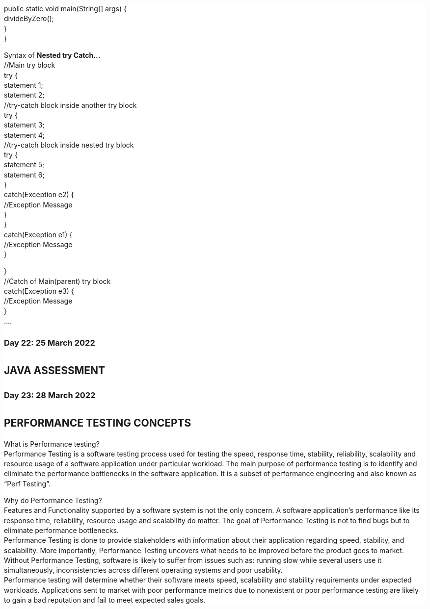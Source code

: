   public static void main(String[] args) { <br>
    divideByZero(); <br>
  } <br>
} <br>
 
Syntax of **Nested try Catch...**<br>
//Main try block <br>
try { <br>
   statement 1; <br>
   statement 2; <br>
   //try-catch block inside another try block <br>
   try { <br>
      statement 3; <br>
      statement 4; <br>
      //try-catch block inside nested try block <br>
      try { <br>
         statement 5; <br>
         statement 6; <br>
      } <br>
      catch(Exception e2) { <br>
         //Exception Message <br>
      } <br>
   } <br>
   catch(Exception e1) { <br>
       //Exception Message <br>
   } <br>
   
} <br>
//Catch of Main(parent) try block <br>
catch(Exception e3) { <br>
      //Exception Message  <br>
}  <br>
....  <br>

### Day 22: 25 March 2022
## JAVA ASSESSMENT

### Day 23: 28 March 2022
## PERFORMANCE TESTING CONCEPTS
What is Performance testing? <br>
Performance Testing is a software testing process used for testing the speed, response time, stability, reliability, scalability and resource usage of a software application under particular workload. The main purpose of performance testing is to identify and eliminate the performance bottlenecks in the software application. It is a subset of performance engineering and also known as “Perf Testing”. <br>  

Why do Performance Testing? <br>
Features and Functionality supported by a software system is not the only concern. A software application’s performance like its response time, reliability, resource usage and scalability do matter. The goal of Performance Testing is not to find bugs but to eliminate performance bottlenecks. <br>
Performance Testing is done to provide stakeholders with information about their application regarding speed, stability, and scalability. More importantly, Performance Testing uncovers what needs to be improved before the product goes to market. Without Performance Testing, software is likely to suffer from issues such as: running slow while several users use it simultaneously, inconsistencies across different operating systems and poor usability. <br>
Performance testing will determine whether their software meets speed, scalability and stability requirements under expected workloads. Applications sent to market with poor performance metrics due to nonexistent or poor performance testing are likely to gain a bad reputation and fail to meet expected sales goals. <br> 
